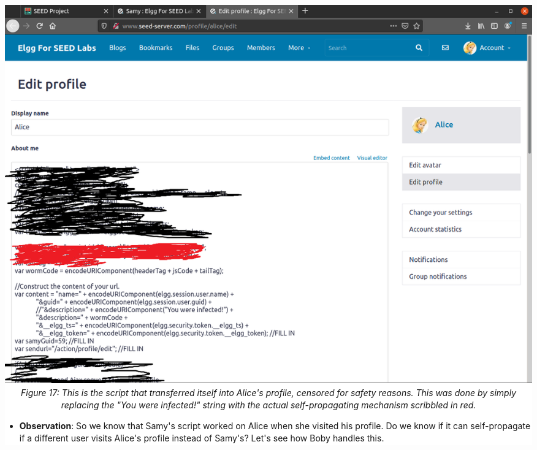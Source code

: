   <p align="center">
    <img src="images/worm_in_alice.png" alt="worm_in_alice"/>
    <br/>
    <em>Figure 17: This is the script that transferred itself into Alice's profile, censored for safety reasons. This was done by simply replacing the "You were infected!" string with the actual self-propagating mechanism scribbled in red.</em>
  </p> 

- **Observation**: So we know that Samy's script worked on Alice when she visited his profile. Do we know if it can self-propagate if a different user visits Alice's profile instead of Samy's? Let's see how Boby handles this.

  <p align="center">